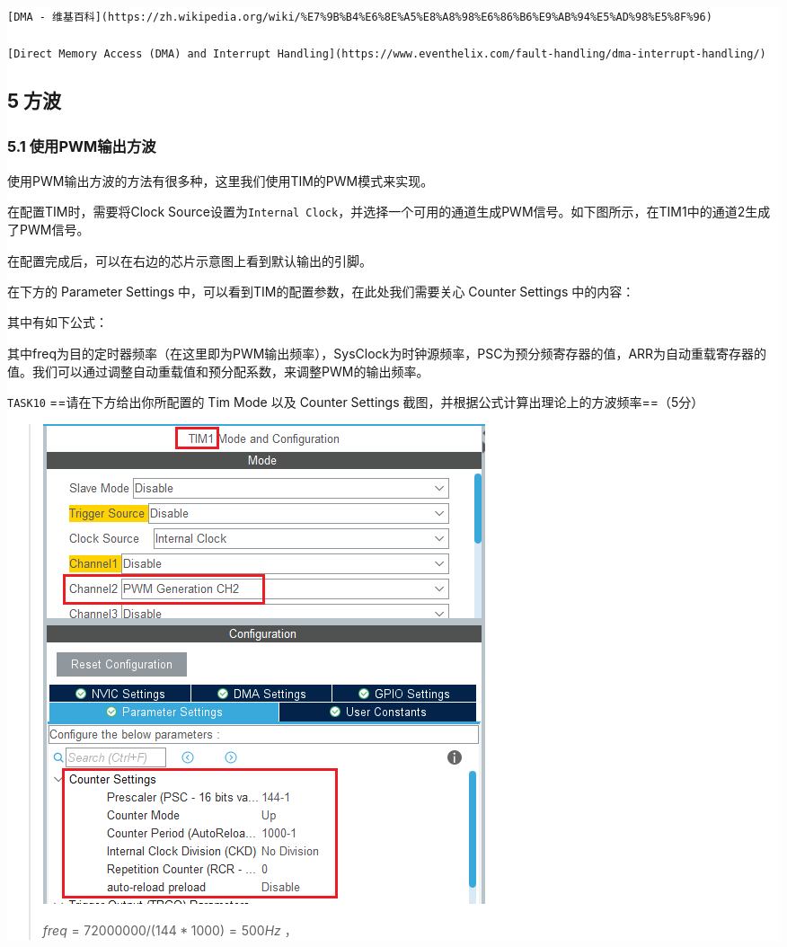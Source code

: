     [DMA - 维基百科](https://zh.wikipedia.org/wiki/%E7%9B%B4%E6%8E%A5%E8%A8%98%E6%86%B6%E9%AB%94%E5%AD%98%E5%8F%96)
    
    [Direct Memory Access (DMA) and Interrupt Handling](https://www.eventhelix.com/fault-handling/dma-interrupt-handling/)


## 5 方波

### 5.1 使用PWM输出方波

使用PWM输出方波的方法有很多种，这里我们使用TIM的PWM模式来实现。

在配置TIM时，需要将Clock Source设置为`Internal Clock`，并选择一个可用的通道生成PWM信号。如下图所示，在TIM1中的通道2生成了PWM信号。

在配置完成后，可以在右边的芯片示意图上看到默认输出的引脚。

在下方的 Parameter Settings 中，可以看到TIM的配置参数，在此处我们需要关心 Counter Settings 中的内容：

其中有如下公式：

其中freq为目的定时器频率（在这里即为PWM输出频率），SysClock为时钟源频率，PSC为预分频寄存器的值，ARR为自动重载寄存器的值。我们可以通过调整自动重载值和预分配系数，来调整PWM的输出频率。

`TASK10` ==请在下方给出你所配置的 Tim Mode 以及 Counter Settings 截图，并根据公式计算出理论上的方波频率==（5分）

> ![image-20230408082357779](assets/3200105515_颜晗_lab2/image-20230408082357779.png)
>
> $freq = 72000000/(144*1000) = 500Hz$ ，
